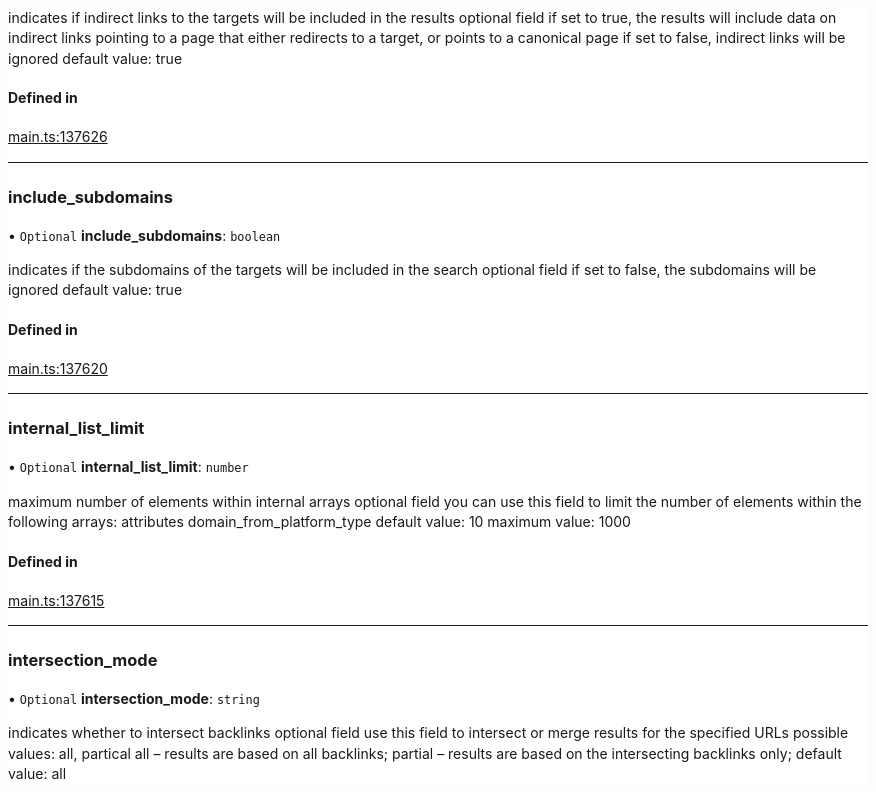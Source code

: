 indicates if indirect links to the targets will be included in the results
optional field
if set to true, the results will include data on indirect links pointing to a page that either redirects to a target, or points to a canonical page
if set to false, indirect links will be ignored
default value: true

#### Defined in

[main.ts:137626](https://github.com/dataforseo/TypeScriptClient/blob/7ca1aa4/main.ts#L137626)

___

### include\_subdomains

• `Optional` **include\_subdomains**: `boolean`

indicates if the subdomains of the targets will be included in the search
optional field
if set to false, the subdomains will be ignored
default value: true

#### Defined in

[main.ts:137620](https://github.com/dataforseo/TypeScriptClient/blob/7ca1aa4/main.ts#L137620)

___

### internal\_list\_limit

• `Optional` **internal\_list\_limit**: `number`

maximum number of elements within internal arrays
optional field
you can use this field to limit the number of elements within the following arrays:
attributes
domain_from_platform_type
default value: 10
maximum value: 1000

#### Defined in

[main.ts:137615](https://github.com/dataforseo/TypeScriptClient/blob/7ca1aa4/main.ts#L137615)

___

### intersection\_mode

• `Optional` **intersection\_mode**: `string`

indicates whether to intersect backlinks
optional field
use this field to intersect or merge results for the specified URLs
possible values: all, partical
all – results are based on all backlinks;
partial – results are based on the intersecting backlinks only;
default value: all
